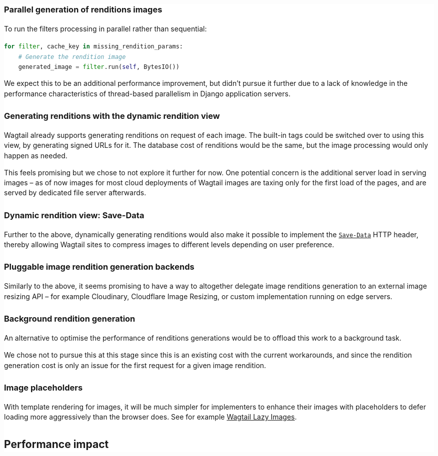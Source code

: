 ### Parallel generation of renditions images

To run the filters processing in parallel rather than sequential:

```python
for filter, cache_key in missing_rendition_params:
    # Generate the rendition image
    generated_image = filter.run(self, BytesIO())
```

We expect this to be an additional performance improvement, but didn’t pursue it further due to a lack of knowledge in the performance characteristics of thread-based parallelism in Django application servers.

### Generating renditions with the dynamic rendition view

Wagtail already supports generating renditions on request of each image. The built-in tags could be switched over to using this view, by generating signed URLs for it. The database cost of renditions would be the same, but the image processing would only happen as needed.

This feels promising but we chose to not explore it further for now. One potential concern is the additional server load in serving images – as of now images for most cloud deployments of Wagtail images are taxing only for the first load of the pages, and are served by dedicated file server afterwards.

### Dynamic rendition view: Save-Data

Further to the above, dynamically generating renditions would also make it possible to implement the [`Save-Data`](https://developer.mozilla.org/en-US/docs/Web/HTTP/Headers/Save-Data) HTTP header, thereby allowing Wagtail sites to compress images to different levels depending on user preference.

### Pluggable image rendition generation backends

Similarly to the above, it seems promising to have a way to altogether delegate image renditions generation to an external image resizing API – for example Cloudinary, Cloudflare Image Resizing, or custom implementation running on edge servers.

### Background rendition generation

An alternative to optimise the performance of renditions generations would be to offload this work to a background task.

We chose not to pursue this at this stage since this is an existing cost with the current workarounds, and since the rendition generation cost is only an issue for the first request for a given image rendition.

### Image placeholders

With template rendering for images, it will be much simpler for implementers to enhance their images with placeholders to defer loading more aggressively than the browser does. See for example [Wagtail Lazy Images](https://github.com/ptrck/wagtail-lazyimages).

## Performance impact
